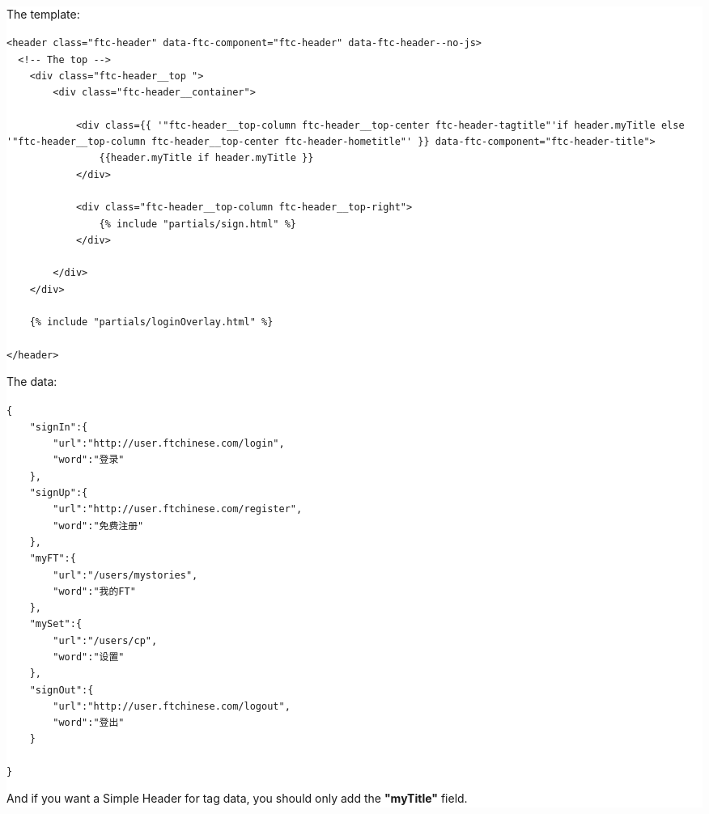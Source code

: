 The template:

```
<header class="ftc-header" data-ftc-component="ftc-header" data-ftc-header--no-js>
  <!-- The top -->
	<div class="ftc-header__top ">
		<div class="ftc-header__container">

			<div class={{ '"ftc-header__top-column ftc-header__top-center ftc-header-tagtitle"'if header.myTitle else '"ftc-header__top-column ftc-header__top-center ftc-header-hometitle"' }} data-ftc-component="ftc-header-title">
				{{header.myTitle if header.myTitle }}
			</div>

			<div class="ftc-header__top-column ftc-header__top-right">
				{% include "partials/sign.html" %}
			</div>
			
		</div>
	</div>

	{% include "partials/loginOverlay.html" %}

</header>
```

The data:
```
{	
	"signIn":{
		"url":"http://user.ftchinese.com/login",
		"word":"登录"
	},
	"signUp":{
		"url":"http://user.ftchinese.com/register",
		"word":"免费注册"
	},
	"myFT":{
		"url":"/users/mystories",
		"word":"我的FT"
	},
	"mySet":{
		"url":"/users/cp",
		"word":"设置"
	},
	"signOut":{
		"url":"http://user.ftchinese.com/logout",
		"word":"登出"
	}

}
```
And if you want a Simple Header for tag data, you should only add the **"myTitle"** field.
